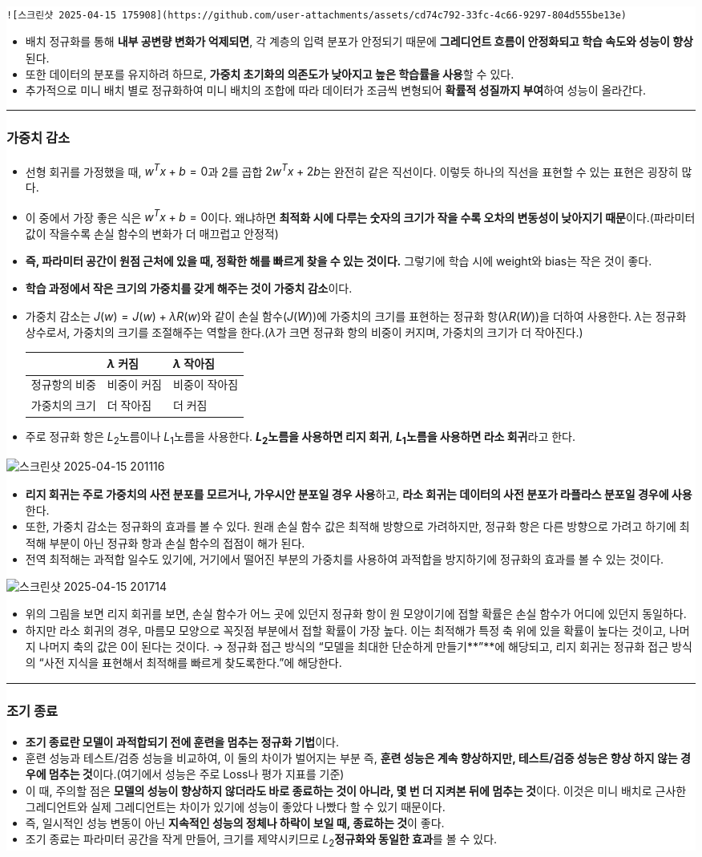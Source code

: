     ![스크린샷 2025-04-15 175908](https://github.com/user-attachments/assets/cd74c792-33fc-4c66-9297-804d555be13e)

- 배치 정규화를 통해 **내부 공변량 변화가 억제되면**, 각 계층의 입력 분포가 안정되기 때문에 **그레디언트 흐름이 안정화되고 학습 속도와 성능이 향상**된다.
- 또한 데이터의 분포를 유지하려 하므로, **가중치 초기화의 의존도가 낮아지고 높은 학습률을 사용**할 수 있다.
- 추가적으로 미니 배치 별로 정규화하여 미니 배치의 조합에 따라 데이터가 조금씩 변형되어 **확률적 성질까지 부여**하여 성능이 올라간다.

---

### 가중치 감소

- 선형 회귀를 가정했을 때, $w^{T}x + b = 0$과 2를 곱합 $2w^{T}x+2b$는 완전히 같은 직선이다. 이렇듯 하나의 직선을 표현할 수 있는 표현은 굉장히 많다.
- 이 중에서 가장 좋은 식은 $w^{T}x+b=0$이다. 왜냐하면 **최적화 시에 다루는 숫자의 크기가 작을 수록 오차의 변동성이 낮아지기 때문**이다.(파라미터 값이 작을수록 손실 함수의 변화가 더 매끄럽고 안정적)
- **즉, 파라미터 공간이 원점 근처에 있을 때, 정확한 해를 빠르게 찾을 수 있는 것이다.** 그렇기에 학습 시에 weight와 bias는 작은 것이 좋다.
- **학습 과정에서 작은 크기의 가중치를 갖게 해주는 것이 가중치 감소**이다.
- 가중치 감소는 $J(w) = J(w) + \lambda R(w)$와 같이 손실 함수($J(W)$)에 가중치의 크기를 표현하는 정규화 항($\lambda R(W)$)을 더하여 사용한다. $\lambda$는 정규화 상수로서, 가중치의 크기를 조절해주는 역할을 한다.($\lambda$가 크면 정규화 항의 비중이 커지며, 가중치의 크기가 더 작아진다.)
    
    
    |  | $\lambda$  커짐 | $\lambda$ 작아짐 |
    | --- | --- | --- |
    | 정규항의 비중 | 비중이 커짐 | 비중이 작아짐 |
    | 가중치의 크기 | 더 작아짐 | 더 커짐 |

- 주로 정규화 항은  $L_{2}$노름이나 $L_{1}$노름을 사용한다. **$L_{2}$노름을 사용하면 리지 회귀**, **$L_{1}$노름을 사용하면 라소 회귀**라고 한다.

![스크린샷 2025-04-15 201116](https://github.com/user-attachments/assets/d3b16e9c-3790-4920-b6a2-f2f621d3e899)

- **리지 회귀는 주로 가중치의 사전 분포를 모르거나, 가우시안 분포일 경우 사용**하고, **라소 회귀는 데이터의 사전 분포가 라플라스 분포일 경우에 사용**한다.
- 또한, 가중치 감소는 정규화의 효과를 볼 수 있다. 원래 손실 함수 값은 최적해 방향으로 가려하지만, 정규화 항은 다른 방향으로 가려고 하기에 최적해 부분이 아닌 정규화 항과 손실 함수의 접점이 해가 된다.
- 전역 최적해는 과적합 일수도 있기에, 거기에서 떨어진 부분의 가중치를 사용하여 과적합을 방지하기에 정규화의 효과를 볼 수 있는 것이다.

![스크린샷 2025-04-15 201714](https://github.com/user-attachments/assets/42878b94-c772-42a1-853b-b4fa84c36200)

- 위의 그림을 보면 리지 회귀를 보면, 손실 함수가 어느 곳에 있던지 정규화 항이 원 모양이기에 접할 확률은 손실 함수가 어디에 있던지 동일하다.
- 하지만 라소 회귀의 경우, 마름모 모양으로 꼭짓점 부분에서 접할 확률이 가장 높다. 이는 최적해가 특정 축 위에 있을 확률이 높다는 것이고, 나머지 나머지 축의 값은 0이 된다는 것이다. → 정규화 접근 방식의 “모델을 최대한 단순하게 만들기**”**에 해당되고, 리지 회귀는 정규화 접근 방식의 “사전 지식을 표현해서 최적해를 빠르게 찾도록한다.”에 해당한다.

---

### 조기 종료

- **조기 종료란 모델이 과적합되기 전에 훈련을 멈추는 정규화 기법**이다.
- 훈련 성능과 테스트/검증 성능을 비교하여, 이 둘의 차이가 벌어지는 부분 즉, **훈련 성능은 계속 향상하지만, 테스트/검증 성능은 향상 하지 않는 경우에 멈추는 것**이다.(여기에서 성능은 주로 Loss나 평가 지표를 기준)
- 이 때, 주의할 점은 **모델의 성능이 향상하지 않더라도 바로 종료하는 것이 아니라, 몇 번 더 지켜본 뒤에 멈추는 것**이다. 이것은 미니 배치로 근사한 그레디언트와 실제 그레디언트는 차이가 있기에 성능이 좋았다 나빴다 할 수 있기 때문이다.
- 즉, 일시적인 성능 변동이 아닌 **지속적인 성능의 정체나 하락이 보일 때, 종료하는 것**이 좋다.
- 조기 종료는 파라미터 공간을 작게 만들어, 크기를 제약시키므로 $L_{2}$**정규화와 동일한 효과**를 볼 수 있다.
    